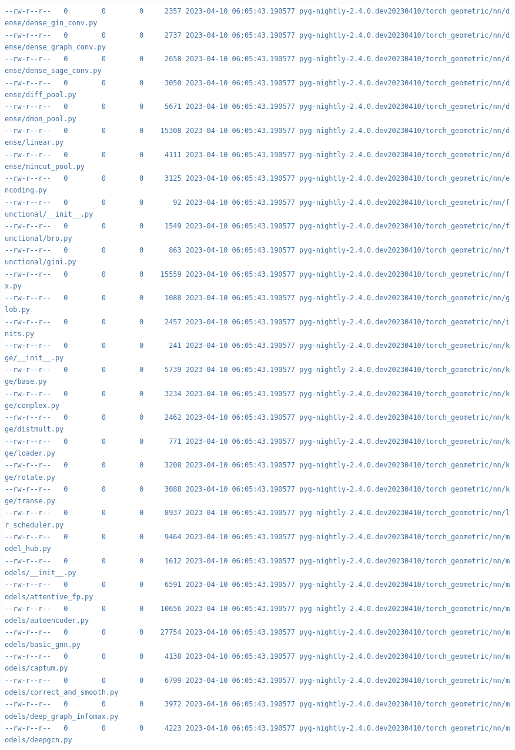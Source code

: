 ```diff
--rw-r--r--   0        0        0     2357 2023-04-10 06:05:43.190577 pyg-nightly-2.4.0.dev20230410/torch_geometric/nn/dense/dense_gin_conv.py
--rw-r--r--   0        0        0     2737 2023-04-10 06:05:43.190577 pyg-nightly-2.4.0.dev20230410/torch_geometric/nn/dense/dense_graph_conv.py
--rw-r--r--   0        0        0     2658 2023-04-10 06:05:43.190577 pyg-nightly-2.4.0.dev20230410/torch_geometric/nn/dense/dense_sage_conv.py
--rw-r--r--   0        0        0     3050 2023-04-10 06:05:43.190577 pyg-nightly-2.4.0.dev20230410/torch_geometric/nn/dense/diff_pool.py
--rw-r--r--   0        0        0     5671 2023-04-10 06:05:43.190577 pyg-nightly-2.4.0.dev20230410/torch_geometric/nn/dense/dmon_pool.py
--rw-r--r--   0        0        0    15308 2023-04-10 06:05:43.190577 pyg-nightly-2.4.0.dev20230410/torch_geometric/nn/dense/linear.py
--rw-r--r--   0        0        0     4111 2023-04-10 06:05:43.190577 pyg-nightly-2.4.0.dev20230410/torch_geometric/nn/dense/mincut_pool.py
--rw-r--r--   0        0        0     3125 2023-04-10 06:05:43.190577 pyg-nightly-2.4.0.dev20230410/torch_geometric/nn/encoding.py
--rw-r--r--   0        0        0       92 2023-04-10 06:05:43.190577 pyg-nightly-2.4.0.dev20230410/torch_geometric/nn/functional/__init__.py
--rw-r--r--   0        0        0     1549 2023-04-10 06:05:43.190577 pyg-nightly-2.4.0.dev20230410/torch_geometric/nn/functional/bro.py
--rw-r--r--   0        0        0      863 2023-04-10 06:05:43.190577 pyg-nightly-2.4.0.dev20230410/torch_geometric/nn/functional/gini.py
--rw-r--r--   0        0        0    15559 2023-04-10 06:05:43.190577 pyg-nightly-2.4.0.dev20230410/torch_geometric/nn/fx.py
--rw-r--r--   0        0        0     1088 2023-04-10 06:05:43.190577 pyg-nightly-2.4.0.dev20230410/torch_geometric/nn/glob.py
--rw-r--r--   0        0        0     2457 2023-04-10 06:05:43.190577 pyg-nightly-2.4.0.dev20230410/torch_geometric/nn/inits.py
--rw-r--r--   0        0        0      241 2023-04-10 06:05:43.190577 pyg-nightly-2.4.0.dev20230410/torch_geometric/nn/kge/__init__.py
--rw-r--r--   0        0        0     5739 2023-04-10 06:05:43.190577 pyg-nightly-2.4.0.dev20230410/torch_geometric/nn/kge/base.py
--rw-r--r--   0        0        0     3234 2023-04-10 06:05:43.190577 pyg-nightly-2.4.0.dev20230410/torch_geometric/nn/kge/complex.py
--rw-r--r--   0        0        0     2462 2023-04-10 06:05:43.190577 pyg-nightly-2.4.0.dev20230410/torch_geometric/nn/kge/distmult.py
--rw-r--r--   0        0        0      771 2023-04-10 06:05:43.190577 pyg-nightly-2.4.0.dev20230410/torch_geometric/nn/kge/loader.py
--rw-r--r--   0        0        0     3208 2023-04-10 06:05:43.190577 pyg-nightly-2.4.0.dev20230410/torch_geometric/nn/kge/rotate.py
--rw-r--r--   0        0        0     3088 2023-04-10 06:05:43.190577 pyg-nightly-2.4.0.dev20230410/torch_geometric/nn/kge/transe.py
--rw-r--r--   0        0        0     8937 2023-04-10 06:05:43.190577 pyg-nightly-2.4.0.dev20230410/torch_geometric/nn/lr_scheduler.py
--rw-r--r--   0        0        0     9464 2023-04-10 06:05:43.190577 pyg-nightly-2.4.0.dev20230410/torch_geometric/nn/model_hub.py
--rw-r--r--   0        0        0     1612 2023-04-10 06:05:43.190577 pyg-nightly-2.4.0.dev20230410/torch_geometric/nn/models/__init__.py
--rw-r--r--   0        0        0     6591 2023-04-10 06:05:43.190577 pyg-nightly-2.4.0.dev20230410/torch_geometric/nn/models/attentive_fp.py
--rw-r--r--   0        0        0    10656 2023-04-10 06:05:43.190577 pyg-nightly-2.4.0.dev20230410/torch_geometric/nn/models/autoencoder.py
--rw-r--r--   0        0        0    27754 2023-04-10 06:05:43.190577 pyg-nightly-2.4.0.dev20230410/torch_geometric/nn/models/basic_gnn.py
--rw-r--r--   0        0        0     4138 2023-04-10 06:05:43.190577 pyg-nightly-2.4.0.dev20230410/torch_geometric/nn/models/captum.py
--rw-r--r--   0        0        0     6799 2023-04-10 06:05:43.190577 pyg-nightly-2.4.0.dev20230410/torch_geometric/nn/models/correct_and_smooth.py
--rw-r--r--   0        0        0     3972 2023-04-10 06:05:43.190577 pyg-nightly-2.4.0.dev20230410/torch_geometric/nn/models/deep_graph_infomax.py
--rw-r--r--   0        0        0     4223 2023-04-10 06:05:43.190577 pyg-nightly-2.4.0.dev20230410/torch_geometric/nn/models/deepgcn.py
```